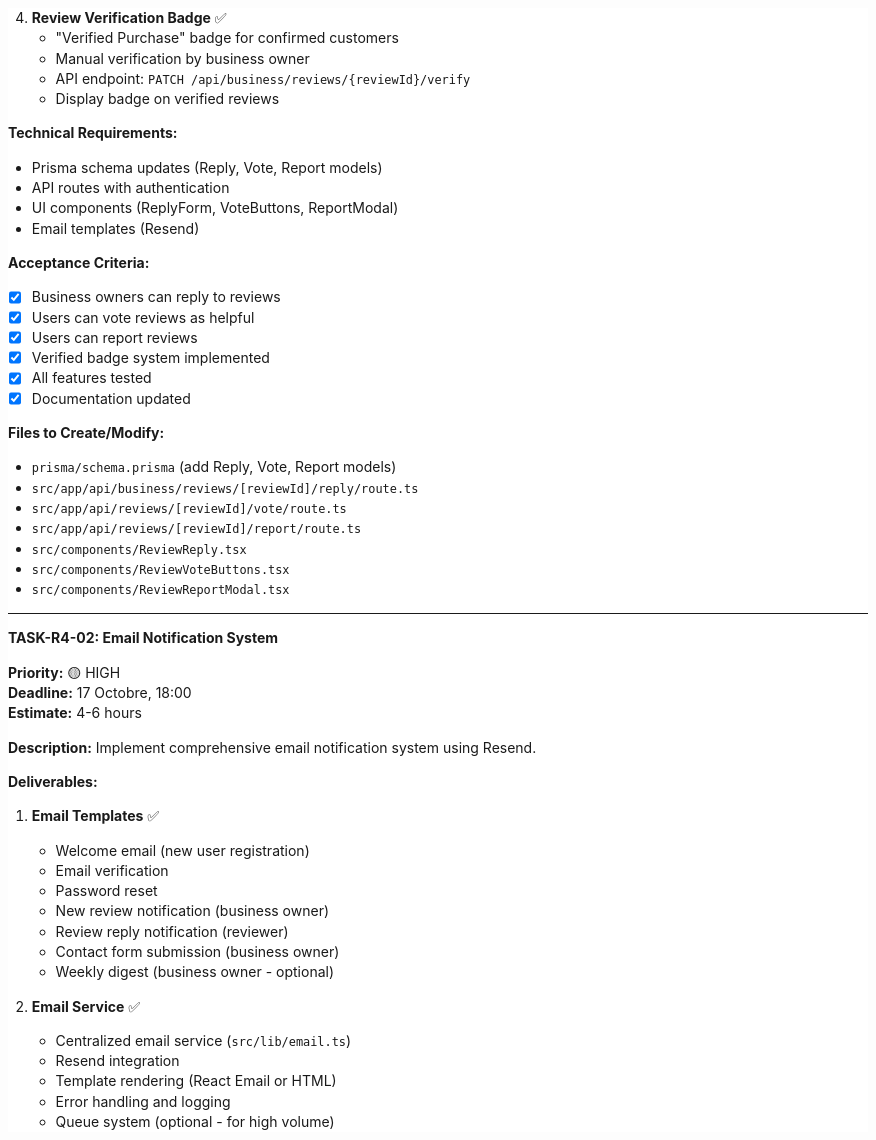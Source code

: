 4. **Review Verification Badge** ✅
   - "Verified Purchase" badge for confirmed customers
   - Manual verification by business owner
   - API endpoint: `PATCH /api/business/reviews/{reviewId}/verify`
   - Display badge on verified reviews

**Technical Requirements:**
- Prisma schema updates (Reply, Vote, Report models)
- API routes with authentication
- UI components (ReplyForm, VoteButtons, ReportModal)
- Email templates (Resend)

**Acceptance Criteria:**
- [x] Business owners can reply to reviews
- [x] Users can vote reviews as helpful
- [x] Users can report reviews
- [x] Verified badge system implemented
- [x] All features tested
- [x] Documentation updated

**Files to Create/Modify:**
- `prisma/schema.prisma` (add Reply, Vote, Report models)
- `src/app/api/business/reviews/[reviewId]/reply/route.ts`
- `src/app/api/reviews/[reviewId]/vote/route.ts`
- `src/app/api/reviews/[reviewId]/report/route.ts`
- `src/components/ReviewReply.tsx`
- `src/components/ReviewVoteButtons.tsx`
- `src/components/ReviewReportModal.tsx`

---

**TASK-R4-02: Email Notification System**

**Priority:** 🟡 HIGH  
**Deadline:** 17 Octobre, 18:00  
**Estimate:** 4-6 hours

**Description:**
Implement comprehensive email notification system using Resend.

**Deliverables:**

1. **Email Templates** ✅
   - Welcome email (new user registration)
   - Email verification
   - Password reset
   - New review notification (business owner)
   - Review reply notification (reviewer)
   - Contact form submission (business owner)
   - Weekly digest (business owner - optional)

2. **Email Service** ✅
   - Centralized email service (`src/lib/email.ts`)
   - Resend integration
   - Template rendering (React Email or HTML)
   - Error handling and logging
   - Queue system (optional - for high volume)
